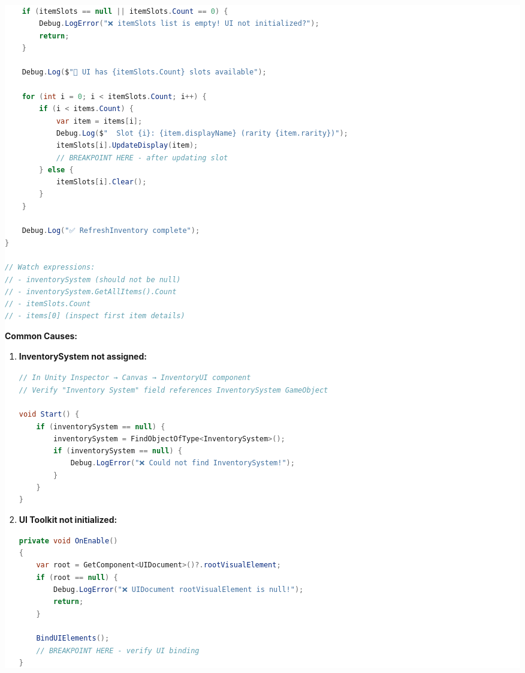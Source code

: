 ```csharp
    if (itemSlots == null || itemSlots.Count == 0) {
        Debug.LogError("❌ itemSlots list is empty! UI not initialized?");
        return;
    }
    
    Debug.Log($"🎯 UI has {itemSlots.Count} slots available");
    
    for (int i = 0; i < itemSlots.Count; i++) {
        if (i < items.Count) {
            var item = items[i];
            Debug.Log($"  Slot {i}: {item.displayName} (rarity {item.rarity})");
            itemSlots[i].UpdateDisplay(item);
            // BREAKPOINT HERE - after updating slot
        } else {
            itemSlots[i].Clear();
        }
    }
    
    Debug.Log("✅ RefreshInventory complete");
}

// Watch expressions:
// - inventorySystem (should not be null)
// - inventorySystem.GetAllItems().Count
// - itemSlots.Count
// - items[0] (inspect first item details)
```

**Common Causes:**

1. **InventorySystem not assigned:**
   ```csharp
   // In Unity Inspector → Canvas → InventoryUI component
   // Verify "Inventory System" field references InventorySystem GameObject
   
   void Start() {
       if (inventorySystem == null) {
           inventorySystem = FindObjectOfType<InventorySystem>();
           if (inventorySystem == null) {
               Debug.LogError("❌ Could not find InventorySystem!");
           }
       }
   }
   ```

2. **UI Toolkit not initialized:**
   ```csharp
   private void OnEnable()
   {
       var root = GetComponent<UIDocument>()?.rootVisualElement;
       if (root == null) {
           Debug.LogError("❌ UIDocument rootVisualElement is null!");
           return;
       }
       
       BindUIElements();
       // BREAKPOINT HERE - verify UI binding
   }
   ```
